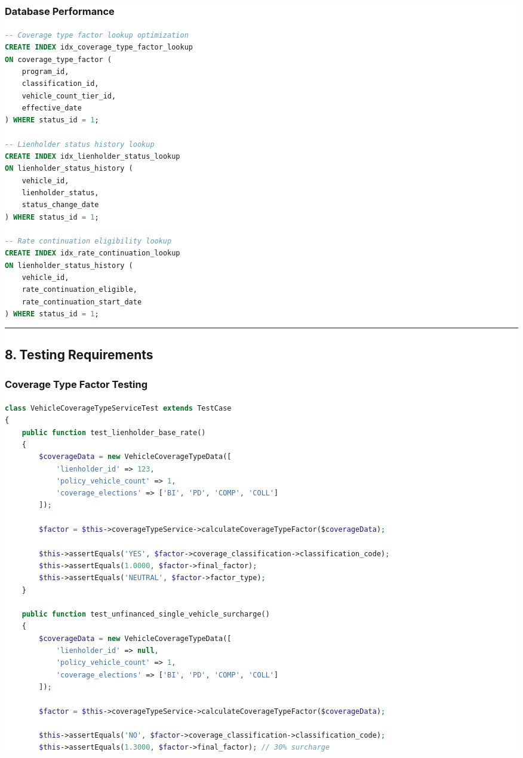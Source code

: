 ### Database Performance
```sql
-- Coverage type factor lookup optimization
CREATE INDEX idx_coverage_type_factor_lookup 
ON coverage_type_factor (
    program_id, 
    classification_id, 
    vehicle_count_tier_id,
    effective_date
) WHERE status_id = 1;

-- Lienholder status history lookup
CREATE INDEX idx_lienholder_status_lookup 
ON lienholder_status_history (
    vehicle_id, 
    lienholder_status, 
    status_change_date
) WHERE status_id = 1;

-- Rate continuation eligibility lookup
CREATE INDEX idx_rate_continuation_lookup 
ON lienholder_status_history (
    vehicle_id, 
    rate_continuation_eligible, 
    rate_continuation_start_date
) WHERE status_id = 1;
```

---

## 8. Testing Requirements

### Coverage Type Factor Testing
```php
class VehicleCoverageTypeServiceTest extends TestCase
{
    public function test_lienholder_base_rate()
    {
        $coverageData = new VehicleCoverageTypeData([
            'lienholder_id' => 123,
            'policy_vehicle_count' => 1,
            'coverage_elections' => ['BI', 'PD', 'COMP', 'COLL']
        ]);
        
        $factor = $this->coverageTypeService->calculateCoverageTypeFactor($coverageData);
        
        $this->assertEquals('YES', $factor->coverage_classification->classification_code);
        $this->assertEquals(1.0000, $factor->final_factor);
        $this->assertEquals('NEUTRAL', $factor->factor_type);
    }
    
    public function test_unfinanced_single_vehicle_surcharge()
    {
        $coverageData = new VehicleCoverageTypeData([
            'lienholder_id' => null,
            'policy_vehicle_count' => 1,
            'coverage_elections' => ['BI', 'PD', 'COMP', 'COLL']
        ]);
        
        $factor = $this->coverageTypeService->calculateCoverageTypeFactor($coverageData);
        
        $this->assertEquals('NO', $factor->coverage_classification->classification_code);
        $this->assertEquals(1.3000, $factor->final_factor); // 30% surcharge
```